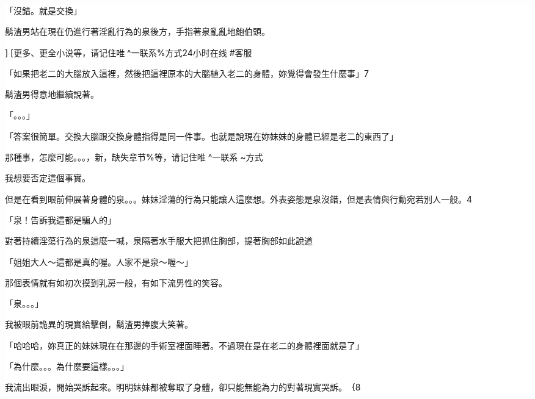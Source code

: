 「沒錯。就是交換」



鬍渣男站在現在仍進行著淫亂行為的泉後方，手指著泉亂亂地鮑伯頭。

 ] [更多、更全小说等，请记住唯 ^一联系%方式24小时在线 #客服



「如果把老二的大腦放入這裡，然後把這裡原本的大腦植入老二的身體，妳覺得會發生什麼事」7



鬍渣男得意地繼續說著。



「。。。」



「答案很簡單。交換大腦跟交換身體指得是同一件事。也就是說現在妳妹妹的身體已經是老二的東西了」



那種事，怎麼可能。。。，新，缺失章节%等，请记住唯 ^一联系 ~方式





我想要否定這個事實。



但是在看到眼前伸展著身體的泉。。。妹妹淫蕩的行為只能讓人這麼想。外表姿態是泉沒錯，但是表情與行動宛若別人一般。4



「泉！告訴我這都是騙人的」



對著持續淫蕩行為的泉這麼一喊，泉隔著水手服大把抓住胸部，提著胸部如此說道



「姐姐大人～這都是真的喔。人家不是泉～喔～」



那個表情就有如初次摸到乳房一般，有如下流男性的笑容。



「泉。。。」







我被眼前詭異的現實給擊倒，鬍渣男捧腹大笑著。



「哈哈哈，妳真正的妹妹現在在那邊的手術室裡面睡著。不過現在是在老二的身體裡面就是了」



「為什麼。。。為什麼要這樣。。。」



我流出眼淚，開始哭訴起來。明明妹妹都被奪取了身體，卻只能無能為力的對著現實哭訴。  {8
